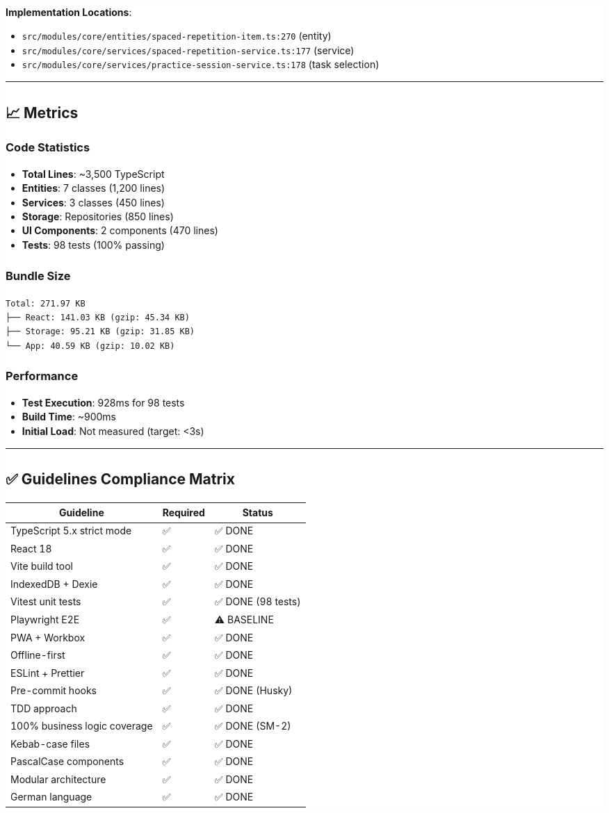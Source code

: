 **Implementation Locations**:
- `src/modules/core/entities/spaced-repetition-item.ts:270` (entity)
- `src/modules/core/services/spaced-repetition-service.ts:177` (service)
- `src/modules/core/services/practice-session-service.ts:178` (task selection)

---

## 📈 Metrics

### Code Statistics
- **Total Lines**: ~3,500 TypeScript
- **Entities**: 7 classes (1,200 lines)
- **Services**: 3 classes (450 lines)
- **Storage**: Repositories (850 lines)
- **UI Components**: 2 components (470 lines)
- **Tests**: 98 tests (100% passing)

### Bundle Size
```
Total: 271.97 KB
├── React: 141.03 KB (gzip: 45.34 KB)
├── Storage: 95.21 KB (gzip: 31.85 KB)
└── App: 40.59 KB (gzip: 10.02 KB)
```

### Performance
- **Test Execution**: 928ms for 98 tests
- **Build Time**: ~900ms
- **Initial Load**: Not measured (target: <3s)

---

## ✅ Guidelines Compliance Matrix

| Guideline | Required | Status |
|-----------|----------|--------|
| TypeScript 5.x strict mode | ✅ | ✅ DONE |
| React 18 | ✅ | ✅ DONE |
| Vite build tool | ✅ | ✅ DONE |
| IndexedDB + Dexie | ✅ | ✅ DONE |
| Vitest unit tests | ✅ | ✅ DONE (98 tests) |
| Playwright E2E | ✅ | ⚠️ BASELINE |
| PWA + Workbox | ✅ | ✅ DONE |
| Offline-first | ✅ | ✅ DONE |
| ESLint + Prettier | ✅ | ✅ DONE |
| Pre-commit hooks | ✅ | ✅ DONE (Husky) |
| TDD approach | ✅ | ✅ DONE |
| 100% business logic coverage | ✅ | ✅ DONE (SM-2) |
| Kebab-case files | ✅ | ✅ DONE |
| PascalCase components | ✅ | ✅ DONE |
| Modular architecture | ✅ | ✅ DONE |
| German language | ✅ | ✅ DONE |